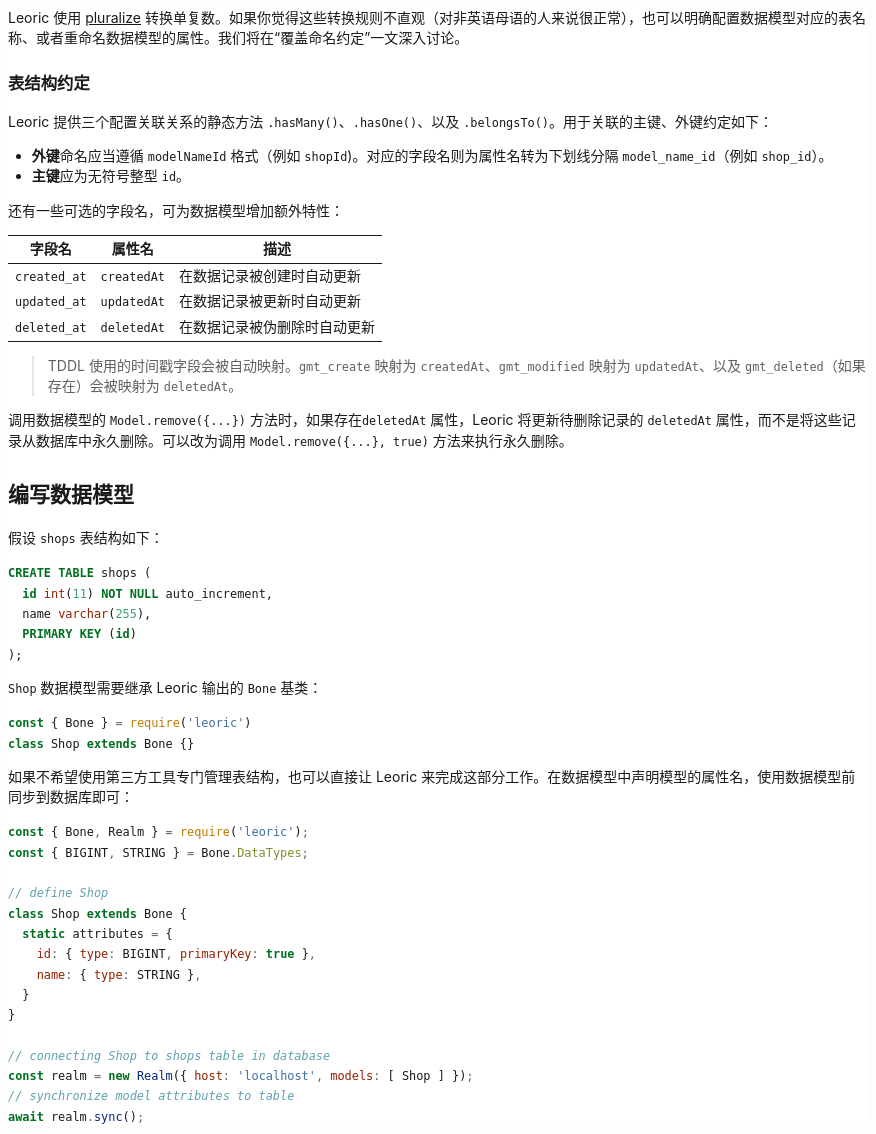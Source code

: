 Leoric 使用 [pluralize](https://www.npmjs.com/package/pluralize) 转换单复数。如果你觉得这些转换规则不直观（对非英语母语的人来说很正常），也可以明确配置数据模型对应的表名称、或者重命名数据模型的属性。我们将在“覆盖命名约定”一文深入讨论。

### 表结构约定

Leoric 提供三个配置关联关系的静态方法 `.hasMany()`、`.hasOne()`、以及 `.belongsTo()`。用于关联的主键、外键约定如下：

- **外键**命名应当遵循 `modelNameId` 格式（例如 `shopId`)。对应的字段名则为属性名转为下划线分隔 `model_name_id`（例如 `shop_id`）。
- **主键**应为无符号整型 `id`。

还有一些可选的字段名，可为数据模型增加额外特性：

| 字段名       | 属性名   | 描述 |
|--------------|-------------|---------------------------|
| `created_at` | `createdAt` | 在数据记录被创建时自动更新 |
| `updated_at` | `updatedAt` | 在数据记录被更新时自动更新 |
| `deleted_at` | `deletedAt` | 在数据记录被伪删除时自动更新 |

> TDDL 使用的时间戳字段会被自动映射。`gmt_create` 映射为 `createdAt`、`gmt_modified` 映射为 `updatedAt`、以及 `gmt_deleted`（如果存在）会被映射为 `deletedAt`。

调用数据模型的 `Model.remove({...})` 方法时，如果存在`deletedAt` 属性，Leoric 将更新待删除记录的 `deletedAt` 属性，而不是将这些记录从数据库中永久删除。可以改为调用 `Model.remove({...}, true)` 方法来执行永久删除。

## 编写数据模型

假设 `shops` 表结构如下：

```sql
CREATE TABLE shops (
  id int(11) NOT NULL auto_increment,
  name varchar(255),
  PRIMARY KEY (id)
);
```

`Shop` 数据模型需要继承 Leoric 输出的 `Bone` 基类：

```js
const { Bone } = require('leoric')
class Shop extends Bone {}
```

如果不希望使用第三方工具专门管理表结构，也可以直接让 Leoric 来完成这部分工作。在数据模型中声明模型的属性名，使用数据模型前同步到数据库即可：

```js
const { Bone, Realm } = require('leoric');
const { BIGINT, STRING } = Bone.DataTypes;

// define Shop
class Shop extends Bone {
  static attributes = {
    id: { type: BIGINT, primaryKey: true },
    name: { type: STRING },
  }
}

// connecting Shop to shops table in database
const realm = new Realm({ host: 'localhost', models: [ Shop ] });
// synchronize model attributes to table
await realm.sync();
```
